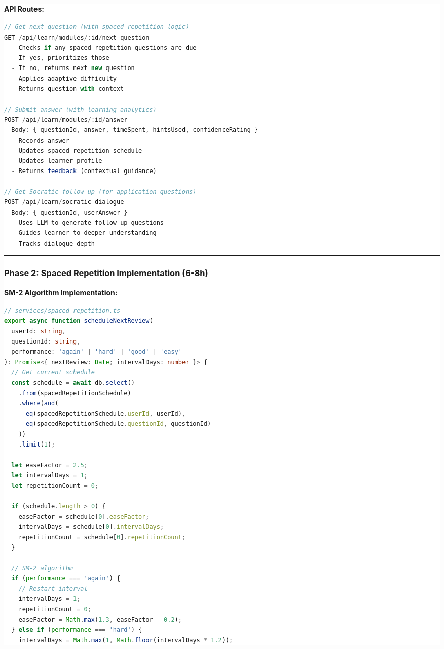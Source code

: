 **API Routes:**
```typescript
// Get next question (with spaced repetition logic)
GET /api/learn/modules/:id/next-question
  - Checks if any spaced repetition questions are due
  - If yes, prioritizes those
  - If no, returns next new question
  - Applies adaptive difficulty
  - Returns question with context

// Submit answer (with learning analytics)
POST /api/learn/modules/:id/answer
  Body: { questionId, answer, timeSpent, hintsUsed, confidenceRating }
  - Records answer
  - Updates spaced repetition schedule
  - Updates learner profile
  - Returns feedback (contextual guidance)

// Get Socratic follow-up (for application questions)
POST /api/learn/socratic-dialogue
  Body: { questionId, userAnswer }
  - Uses LLM to generate follow-up questions
  - Guides learner to deeper understanding
  - Tracks dialogue depth
```

---

### **Phase 2: Spaced Repetition Implementation (6-8h)**

**SM-2 Algorithm Implementation:**
```typescript
// services/spaced-repetition.ts
export async function scheduleNextReview(
  userId: string,
  questionId: string,
  performance: 'again' | 'hard' | 'good' | 'easy'
): Promise<{ nextReview: Date; intervalDays: number }> {
  // Get current schedule
  const schedule = await db.select()
    .from(spacedRepetitionSchedule)
    .where(and(
      eq(spacedRepetitionSchedule.userId, userId),
      eq(spacedRepetitionSchedule.questionId, questionId)
    ))
    .limit(1);

  let easeFactor = 2.5;
  let intervalDays = 1;
  let repetitionCount = 0;

  if (schedule.length > 0) {
    easeFactor = schedule[0].easeFactor;
    intervalDays = schedule[0].intervalDays;
    repetitionCount = schedule[0].repetitionCount;
  }

  // SM-2 algorithm
  if (performance === 'again') {
    // Restart interval
    intervalDays = 1;
    repetitionCount = 0;
    easeFactor = Math.max(1.3, easeFactor - 0.2);
  } else if (performance === 'hard') {
    intervalDays = Math.max(1, Math.floor(intervalDays * 1.2));
```